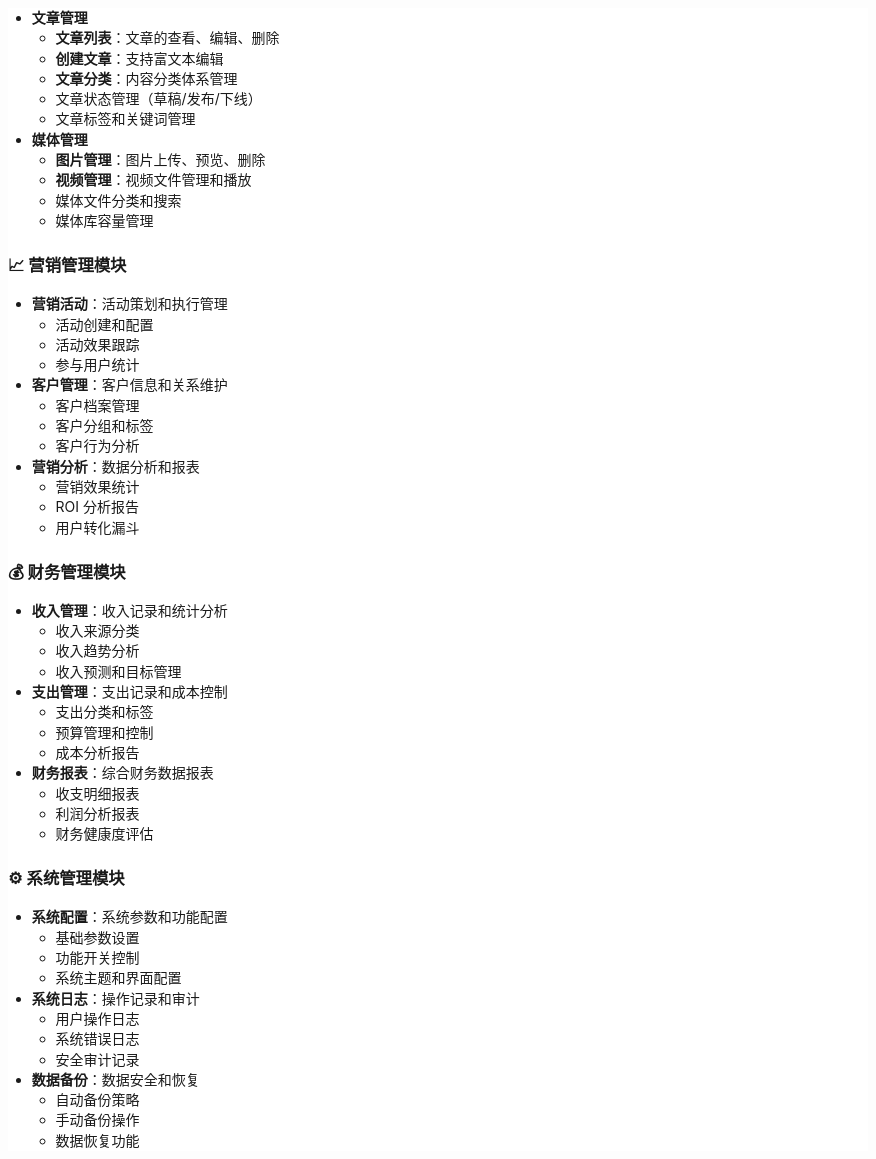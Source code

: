 - **文章管理**
  - **文章列表**：文章的查看、编辑、删除
  - **创建文章**：支持富文本编辑
  - **文章分类**：内容分类体系管理
  - 文章状态管理（草稿/发布/下线）
  - 文章标签和关键词管理
- **媒体管理**
  - **图片管理**：图片上传、预览、删除
  - **视频管理**：视频文件管理和播放
  - 媒体文件分类和搜索
  - 媒体库容量管理

### 📈 营销管理模块

- **营销活动**：活动策划和执行管理
  - 活动创建和配置
  - 活动效果跟踪
  - 参与用户统计
- **客户管理**：客户信息和关系维护
  - 客户档案管理
  - 客户分组和标签
  - 客户行为分析
- **营销分析**：数据分析和报表
  - 营销效果统计
  - ROI 分析报告
  - 用户转化漏斗

### 💰 财务管理模块

- **收入管理**：收入记录和统计分析
  - 收入来源分类
  - 收入趋势分析
  - 收入预测和目标管理
- **支出管理**：支出记录和成本控制
  - 支出分类和标签
  - 预算管理和控制
  - 成本分析报告
- **财务报表**：综合财务数据报表
  - 收支明细报表
  - 利润分析报表
  - 财务健康度评估

### ⚙️ 系统管理模块

- **系统配置**：系统参数和功能配置
  - 基础参数设置
  - 功能开关控制
  - 系统主题和界面配置
- **系统日志**：操作记录和审计
  - 用户操作日志
  - 系统错误日志
  - 安全审计记录
- **数据备份**：数据安全和恢复
  - 自动备份策略
  - 手动备份操作
  - 数据恢复功能
